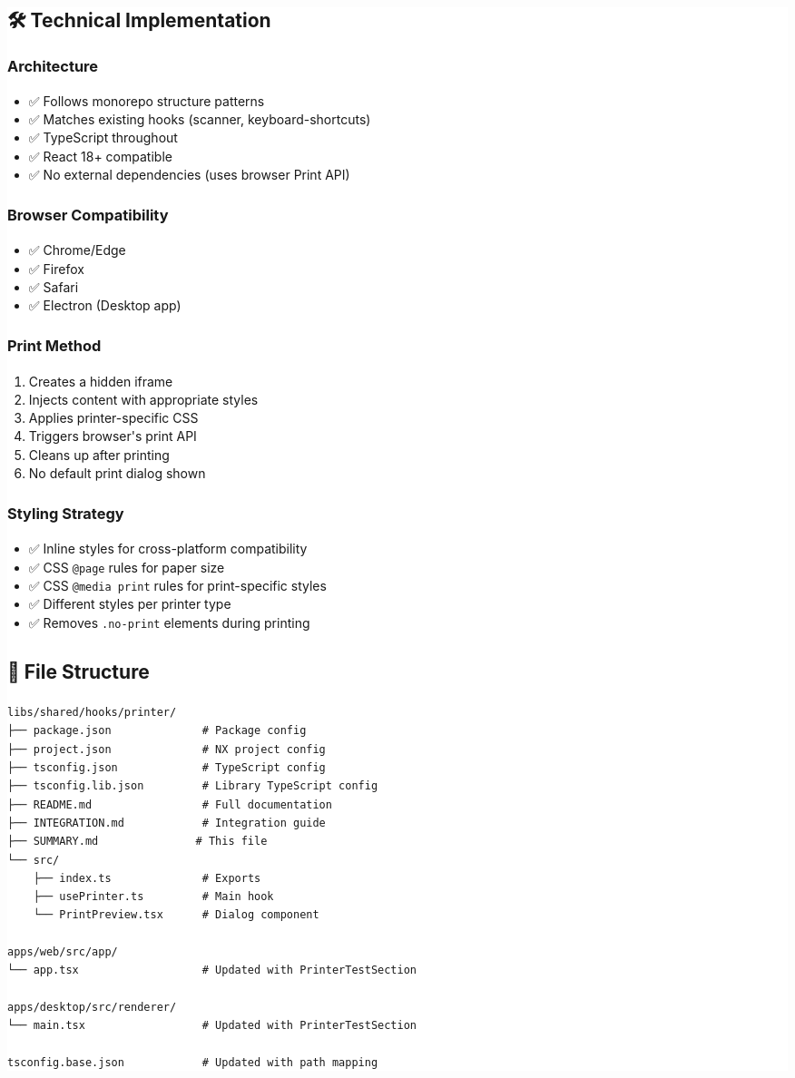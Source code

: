 ## 🛠️ Technical Implementation

### Architecture
- ✅ Follows monorepo structure patterns
- ✅ Matches existing hooks (scanner, keyboard-shortcuts)
- ✅ TypeScript throughout
- ✅ React 18+ compatible
- ✅ No external dependencies (uses browser Print API)

### Browser Compatibility
- ✅ Chrome/Edge
- ✅ Firefox
- ✅ Safari
- ✅ Electron (Desktop app)

### Print Method
1. Creates a hidden iframe
2. Injects content with appropriate styles
3. Applies printer-specific CSS
4. Triggers browser's print API
5. Cleans up after printing
6. No default print dialog shown

### Styling Strategy
- ✅ Inline styles for cross-platform compatibility
- ✅ CSS `@page` rules for paper size
- ✅ CSS `@media print` rules for print-specific styles
- ✅ Different styles per printer type
- ✅ Removes `.no-print` elements during printing

## 📁 File Structure

```
libs/shared/hooks/printer/
├── package.json              # Package config
├── project.json              # NX project config
├── tsconfig.json             # TypeScript config
├── tsconfig.lib.json         # Library TypeScript config
├── README.md                 # Full documentation
├── INTEGRATION.md            # Integration guide
├── SUMMARY.md               # This file
└── src/
    ├── index.ts              # Exports
    ├── usePrinter.ts         # Main hook
    └── PrintPreview.tsx      # Dialog component

apps/web/src/app/
└── app.tsx                   # Updated with PrinterTestSection

apps/desktop/src/renderer/
└── main.tsx                  # Updated with PrinterTestSection

tsconfig.base.json            # Updated with path mapping
```
